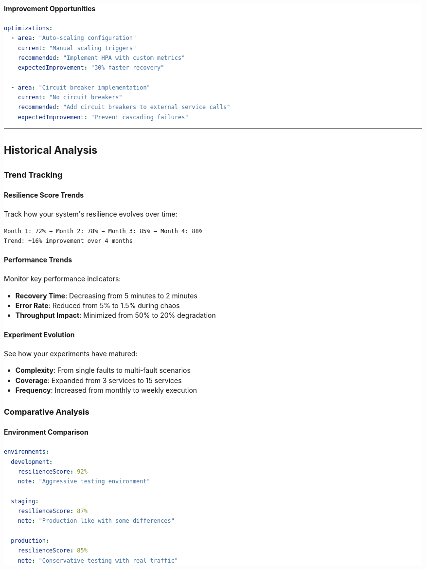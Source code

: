 #### Improvement Opportunities
```yaml
optimizations:
  - area: "Auto-scaling configuration"
    current: "Manual scaling triggers"
    recommended: "Implement HPA with custom metrics"
    expectedImprovement: "30% faster recovery"
    
  - area: "Circuit breaker implementation"
    current: "No circuit breakers"
    recommended: "Add circuit breakers to external service calls"
    expectedImprovement: "Prevent cascading failures"
```

---

## Historical Analysis

### Trend Tracking

#### Resilience Score Trends
Track how your system's resilience evolves over time:

```
Month 1: 72% → Month 2: 78% → Month 3: 85% → Month 4: 88%
Trend: +16% improvement over 4 months
```

#### Performance Trends
Monitor key performance indicators:

- **Recovery Time**: Decreasing from 5 minutes to 2 minutes
- **Error Rate**: Reduced from 5% to 1.5% during chaos
- **Throughput Impact**: Minimized from 50% to 20% degradation

#### Experiment Evolution
See how your experiments have matured:

- **Complexity**: From single faults to multi-fault scenarios
- **Coverage**: Expanded from 3 services to 15 services
- **Frequency**: Increased from monthly to weekly execution



### Comparative Analysis

#### Environment Comparison
```yaml
environments:
  development:
    resilienceScore: 92%
    note: "Aggressive testing environment"
    
  staging:
    resilienceScore: 87%
    note: "Production-like with some differences"
    
  production:
    resilienceScore: 85%
    note: "Conservative testing with real traffic"
```
